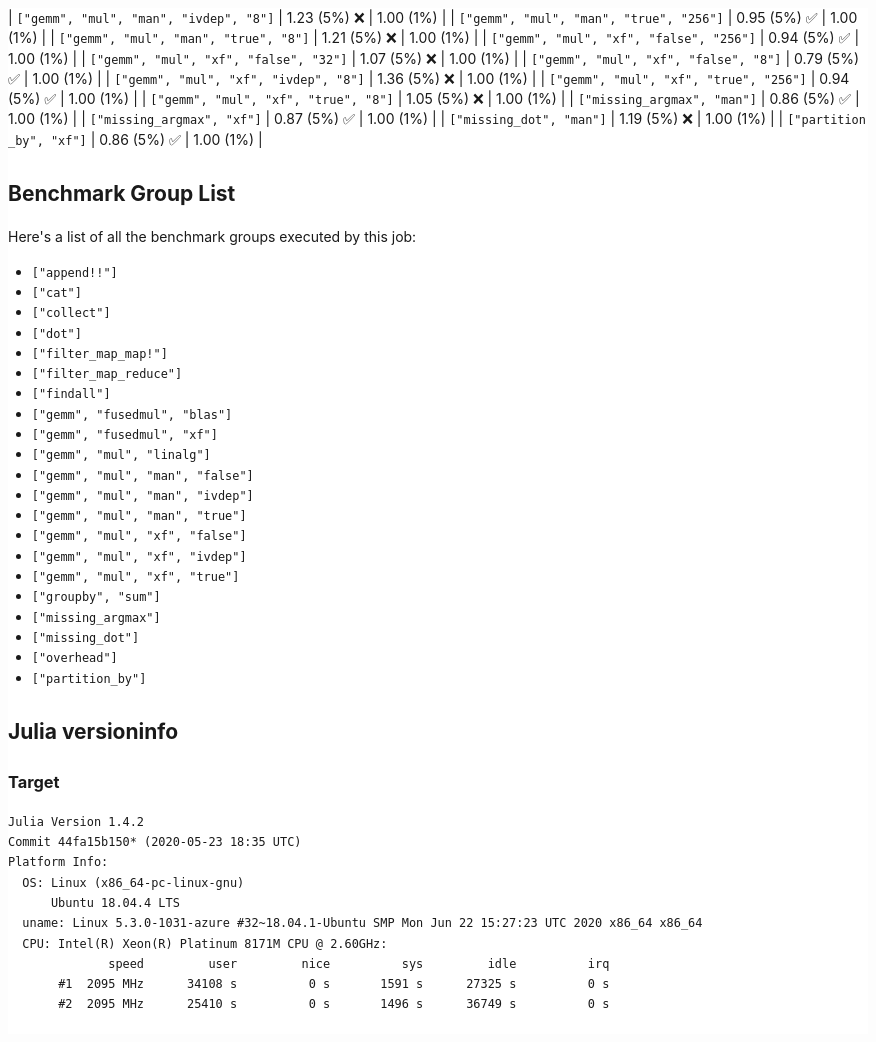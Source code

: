 | `["gemm", "mul", "man", "ivdep", "8"]`   |                1.23 (5%) :x: |   1.00 (1%)  |
| `["gemm", "mul", "man", "true", "256"]`  | 0.95 (5%) :white_check_mark: |   1.00 (1%)  |
| `["gemm", "mul", "man", "true", "8"]`    |                1.21 (5%) :x: |   1.00 (1%)  |
| `["gemm", "mul", "xf", "false", "256"]`  | 0.94 (5%) :white_check_mark: |   1.00 (1%)  |
| `["gemm", "mul", "xf", "false", "32"]`   |                1.07 (5%) :x: |   1.00 (1%)  |
| `["gemm", "mul", "xf", "false", "8"]`    | 0.79 (5%) :white_check_mark: |   1.00 (1%)  |
| `["gemm", "mul", "xf", "ivdep", "8"]`    |                1.36 (5%) :x: |   1.00 (1%)  |
| `["gemm", "mul", "xf", "true", "256"]`   | 0.94 (5%) :white_check_mark: |   1.00 (1%)  |
| `["gemm", "mul", "xf", "true", "8"]`     |                1.05 (5%) :x: |   1.00 (1%)  |
| `["missing_argmax", "man"]`              | 0.86 (5%) :white_check_mark: |   1.00 (1%)  |
| `["missing_argmax", "xf"]`               | 0.87 (5%) :white_check_mark: |   1.00 (1%)  |
| `["missing_dot", "man"]`                 |                1.19 (5%) :x: |   1.00 (1%)  |
| `["partition_by", "xf"]`                 | 0.86 (5%) :white_check_mark: |   1.00 (1%)  |

## Benchmark Group List
Here's a list of all the benchmark groups executed by this job:

- `["append!!"]`
- `["cat"]`
- `["collect"]`
- `["dot"]`
- `["filter_map_map!"]`
- `["filter_map_reduce"]`
- `["findall"]`
- `["gemm", "fusedmul", "blas"]`
- `["gemm", "fusedmul", "xf"]`
- `["gemm", "mul", "linalg"]`
- `["gemm", "mul", "man", "false"]`
- `["gemm", "mul", "man", "ivdep"]`
- `["gemm", "mul", "man", "true"]`
- `["gemm", "mul", "xf", "false"]`
- `["gemm", "mul", "xf", "ivdep"]`
- `["gemm", "mul", "xf", "true"]`
- `["groupby", "sum"]`
- `["missing_argmax"]`
- `["missing_dot"]`
- `["overhead"]`
- `["partition_by"]`

## Julia versioninfo

### Target
```
Julia Version 1.4.2
Commit 44fa15b150* (2020-05-23 18:35 UTC)
Platform Info:
  OS: Linux (x86_64-pc-linux-gnu)
      Ubuntu 18.04.4 LTS
  uname: Linux 5.3.0-1031-azure #32~18.04.1-Ubuntu SMP Mon Jun 22 15:27:23 UTC 2020 x86_64 x86_64
  CPU: Intel(R) Xeon(R) Platinum 8171M CPU @ 2.60GHz: 
              speed         user         nice          sys         idle          irq
       #1  2095 MHz      34108 s          0 s       1591 s      27325 s          0 s
       #2  2095 MHz      25410 s          0 s       1496 s      36749 s          0 s
       
```